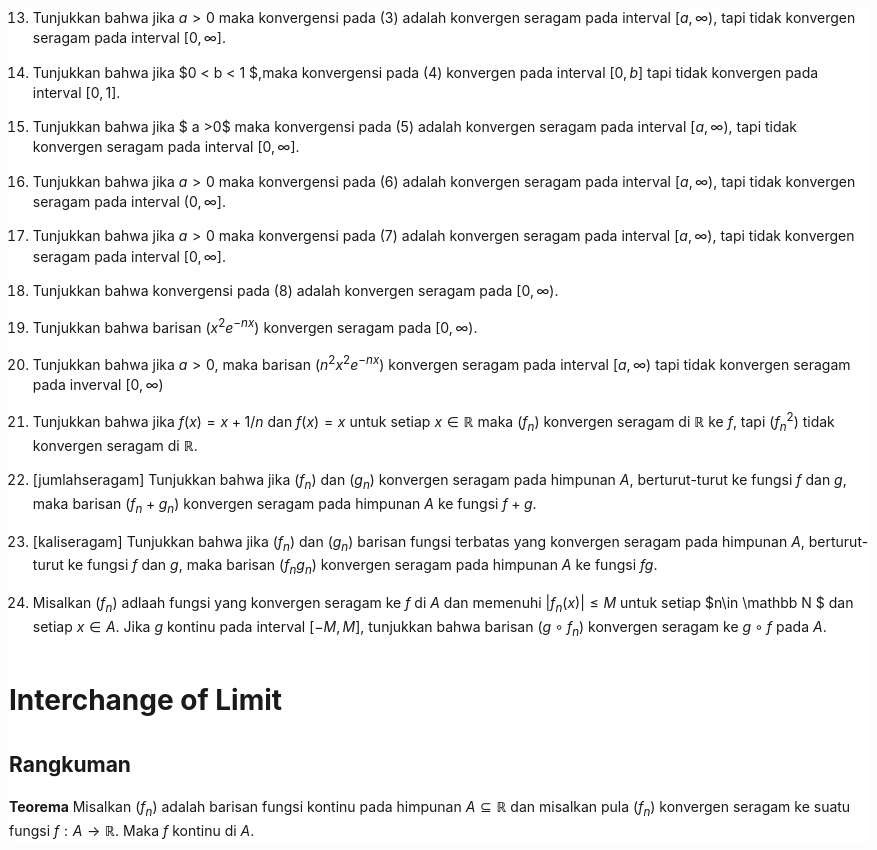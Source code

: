 13. Tunjukkan bahwa jika $a>0$ maka konvergensi pada (3) adalah
    konvergen seragam pada interval $[a,\infty)$, tapi tidak konvergen
    seragam pada interval $[0,\infty]$.

14. Tunjukkan bahwa jika $0 < b < 1 $,maka konvergensi pada (4)
    konvergen pada interval $[0,b]$ tapi tidak konvergen pada interval
    $[0,1]$.

15. Tunjukkan bahwa jika $ a >0$ maka konvergensi pada (5) adalah
    konvergen seragam pada interval $[a,\infty)$, tapi tidak konvergen
    seragam pada interval $[0,\infty]$.

16. Tunjukkan bahwa jika $a>0$ maka konvergensi pada (6) adalah
    konvergen seragam pada interval $[a,\infty)$, tapi tidak konvergen
    seragam pada interval $(0,\infty]$.

17. Tunjukkan bahwa jika $a>0$ maka konvergensi pada (7) adalah
    konvergen seragam pada interval $[a,\infty)$, tapi tidak konvergen
    seragam pada interval $[0,\infty]$.

18. Tunjukkan bahwa konvergensi pada (8) adalah konvergen seragam
    pada $[0,\infty)$.

19. Tunjukkan bahwa barisan $(x^2 e^{-nx})$ konvergen seragam pada
    $[0,\infty)$.

20. Tunjukkan bahwa jika $a>0$, maka barisan $(n^2 x^2 e^{-nx})$
    konvergen seragam pada interval $[a,\infty)$ tapi tidak konvergen
    seragam pada inverval $[0,\infty)$

21. Tunjukkan bahwa jika $f(x)=x+1/n$ dan $f(x)=x$ untuk setiap
    $x\in \mathbb R$ maka $(f_n)$ konvergen seragam di $\mathbb R$ ke
    $f$, tapi $(f_n^2)$ tidak konvergen seragam di $\mathbb R$.

22. \[jumlahseragam\] Tunjukkan bahwa jika $(f_n)$ dan $(g_n )$
    konvergen seragam pada himpunan $A$, berturut-turut ke fungsi $f$
    dan $g$, maka barisan $(f_n + g_n)$ konvergen seragam pada himpunan
    $A$ ke fungsi $f+g$.

23. \[kaliseragam\] Tunjukkan bahwa jika $(f_n)$ dan $(g_n )$ barisan
    fungsi terbatas yang konvergen seragam pada himpunan $A$,
    berturut-turut ke fungsi $f$ dan $g$, maka barisan $(f_ng_n)$
    konvergen seragam pada himpunan $A$ ke fungsi $fg$.

24. Misalkan $(f_n)$ adlaah fungsi yang konvergen seragam ke $f$ di $A$
    dan memenuhi $\vert f_n (x) \vert \le M$ untuk setiap
    $n\in \mathbb N $ dan setiap $x \in A$. Jika $g$ kontinu pada
    interval $[-M,M]$, tunjukkan bahwa barisan $(g\circ f_n)$ konvergen
    seragam ke $g \circ f$ pada $A$.


Interchange of Limit
====================

Rangkuman
---------

**Teorema** Misalkan $(f_n)$ adalah barisan fungsi kontinu pada himpunan
$A \subseteq \mathbb R$ dan misalkan pula $(f_n)$ konvergen seragam ke
suatu fungsi $f:A \to \mathbb R$. Maka $f$ kontinu di $A$.
